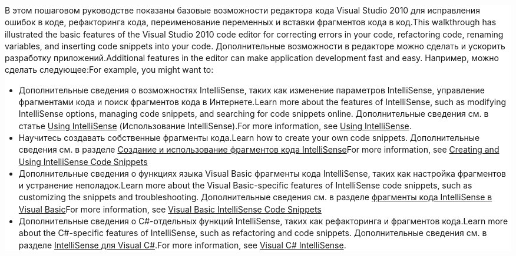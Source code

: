 <span data-ttu-id="fd039-219">В этом пошаговом руководстве показаны базовые возможности редактора кода Visual Studio 2010 для исправления ошибок в коде, рефакторинга кода, переименование переменных и вставки фрагментов кода в код.</span><span class="sxs-lookup"><span data-stu-id="fd039-219">This walkthrough has illustrated the basic features of the Visual Studio 2010 code editor for correcting errors in your code, refactoring code, renaming variables, and inserting code snippets into your code.</span></span> <span data-ttu-id="fd039-220">Дополнительные возможности в редакторе можно сделать и ускорить разработку приложений.</span><span class="sxs-lookup"><span data-stu-id="fd039-220">Additional features in the editor can make application development fast and easy.</span></span> <span data-ttu-id="fd039-221">Например, можно сделать следующее:</span><span class="sxs-lookup"><span data-stu-id="fd039-221">For example, you might want to:</span></span>

- <span data-ttu-id="fd039-222">Дополнительные сведения о возможностях IntelliSense, таких как изменение параметров IntelliSense, управление фрагментами кода и поиск фрагментов кода в Интернете.</span><span class="sxs-lookup"><span data-stu-id="fd039-222">Learn more about the features of IntelliSense, such as modifying IntelliSense options, managing code snippets, and searching for code snippets online.</span></span> <span data-ttu-id="fd039-223">Дополнительные сведения см. в статье [Using IntelliSense](https://msdn.microsoft.com/en-us/library/hcw1s69b.aspx) (Использование IntelliSense).</span><span class="sxs-lookup"><span data-stu-id="fd039-223">For more information, see [Using IntelliSense](https://msdn.microsoft.com/en-us/library/hcw1s69b.aspx).</span></span>
- <span data-ttu-id="fd039-224">Научитесь создавать собственные фрагменты кода.</span><span class="sxs-lookup"><span data-stu-id="fd039-224">Learn how to create your own code snippets.</span></span> <span data-ttu-id="fd039-225">Дополнительные сведения см. в разделе [Создание и использование фрагментов кода IntelliSense](https://msdn.microsoft.com/en-us/library/ms165392.aspx)</span><span class="sxs-lookup"><span data-stu-id="fd039-225">For more information, see [Creating and Using IntelliSense Code Snippets](https://msdn.microsoft.com/en-us/library/ms165392.aspx)</span></span>
- <span data-ttu-id="fd039-226">Дополнительные сведения о функциях языка Visual Basic фрагменты кода IntelliSense, таких как настройка фрагментов и устранение неполадок.</span><span class="sxs-lookup"><span data-stu-id="fd039-226">Learn more about the Visual Basic-specific features of IntelliSense code snippets, such as customizing the snippets and troubleshooting.</span></span> <span data-ttu-id="fd039-227">Дополнительные сведения см. в разделе [фрагменты кода IntelliSense в Visual Basic](https://msdn.microsoft.com/en-us/library/18yz4be4.aspx)</span><span class="sxs-lookup"><span data-stu-id="fd039-227">For more information, see [Visual Basic IntelliSense Code Snippets](https://msdn.microsoft.com/en-us/library/18yz4be4.aspx)</span></span>
- <span data-ttu-id="fd039-228">Дополнительные сведения о C#-отдельных функций IntelliSense, таких как рефакторинга и фрагментов кода.</span><span class="sxs-lookup"><span data-stu-id="fd039-228">Learn more about the C#-specific features of IntelliSense, such as refactoring and code snippets.</span></span> <span data-ttu-id="fd039-229">Дополнительные сведения см. в разделе [IntelliSense для Visual C#](https://msdn.microsoft.com/en-us/library/43f44291.aspx).</span><span class="sxs-lookup"><span data-stu-id="fd039-229">For more information, see [Visual C# IntelliSense](https://msdn.microsoft.com/en-us/library/43f44291.aspx).</span></span>
